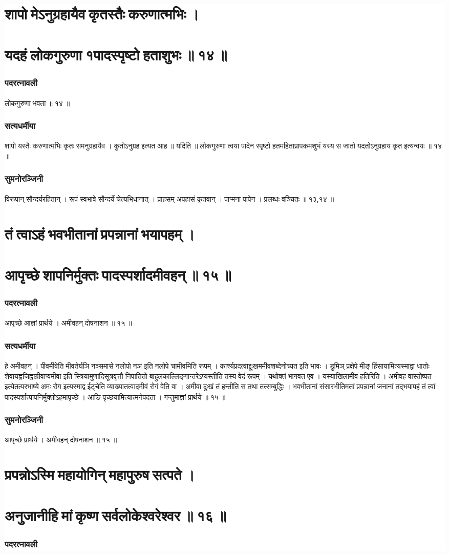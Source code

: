 # **शापो मेऽनुग्रहायैव कृतस्तैः करुणात्मभिः ।**

# **यदहं लोकगुरुणा १पादस्पृष्टो हताशुभः ॥ १४ ॥**

### **पदरत्नावली**

लोकगुरुणा भवता ॥ १४ ॥

### **सत्यधर्मीया**

शापो यस्तैः करुणात्मभिः कृतः समनुग्रहायैव । कुतोऽनुग्रह इत्यत आह ॥ यदिति ॥ लोकगुरुणा त्वया पादेन स्पृष्टो हतमहिताप्रापकमशुभं यस्य स जातो यदतोऽनुग्रहाय कृत इत्यन्वयः ॥ १४ ॥

### **सुमनोरञ्जिनी**

विरूपान् सौन्दर्यरहितान् । रूपं स्वभावे सौन्दर्ये चेत्यभिधानात् । प्राहसम् अपहासं कृतवान् । पाप्मना पापेन । प्रलब्धः वञ्चितः ॥ १३,१४ ॥

# **तं त्वाऽहं भवभीतानां प्रपन्नानां भयापहम् ।**

# **आपृच्छे शापनिर्मुक्तः पादस्पर्शादमीवहन् ॥ १५ ॥**

### **पदरत्नावली**

आपृच्छे आज्ञां प्रार्थये । अमीवहन् दोषनाशन ॥ १५ ॥

### **सत्यधर्मीया**

हे अमीवहन् । पीवमीवेति मीवतेर्घञि नञ्समासे नलोपो नञ इति नलोपे चामीवमिति रूपम् । कार्श्यप्रदत्वाद्दुःखममीवशब्देनोच्यत इति भावः । डुमिञ् प्रक्षेपे मीङ् हिंसायामित्यस्माद्वा धातोः शेवायह्वजिह्वाग्रीवाप्वमीवा इति स्त्रियामुणादिसूत्रवृत्तौ निपातितो बाहुलकाल्लिङ्गान्तरेऽप्यस्तीति तस्य वेदं रूपम् । यथोक्तं भागवत एव । यस्याखिलामीव हतिरिति । अमीवह वास्तोष्पत इत्येतत्परभाष्ये अमः रोग इत्यस्माद्व ईट्चेति व्याख्यातत्वादमीवं रोगं वेति वा । अमीवा दुःखं तं हन्तीति स तथा तत्सम्बुद्धिः । भवभीतानां संसारभीतिमतां प्रपन्नानां जनानां तद्भयापहं तं त्वां पादस्पर्शात्पापनिर्मुक्तोऽहमापृच्छे । आङि पृच्छयामित्यात्मनेपदता । गन्तुमाज्ञां प्रार्थये ॥ १५ ॥

### **सुमनोरञ्जिनी**

आपृच्छे प्रार्थये । अमीवहन् दोषनाशन ॥ १५ ॥

# **प्रपन्नोऽस्मि महायोगिन् महापुरुष सत्पते ।**

# **अनुजानीहि मां कृष्ण सर्वलोकेश्वरेश्वर ॥ १६ ॥**

### **पदरत्नावली**
